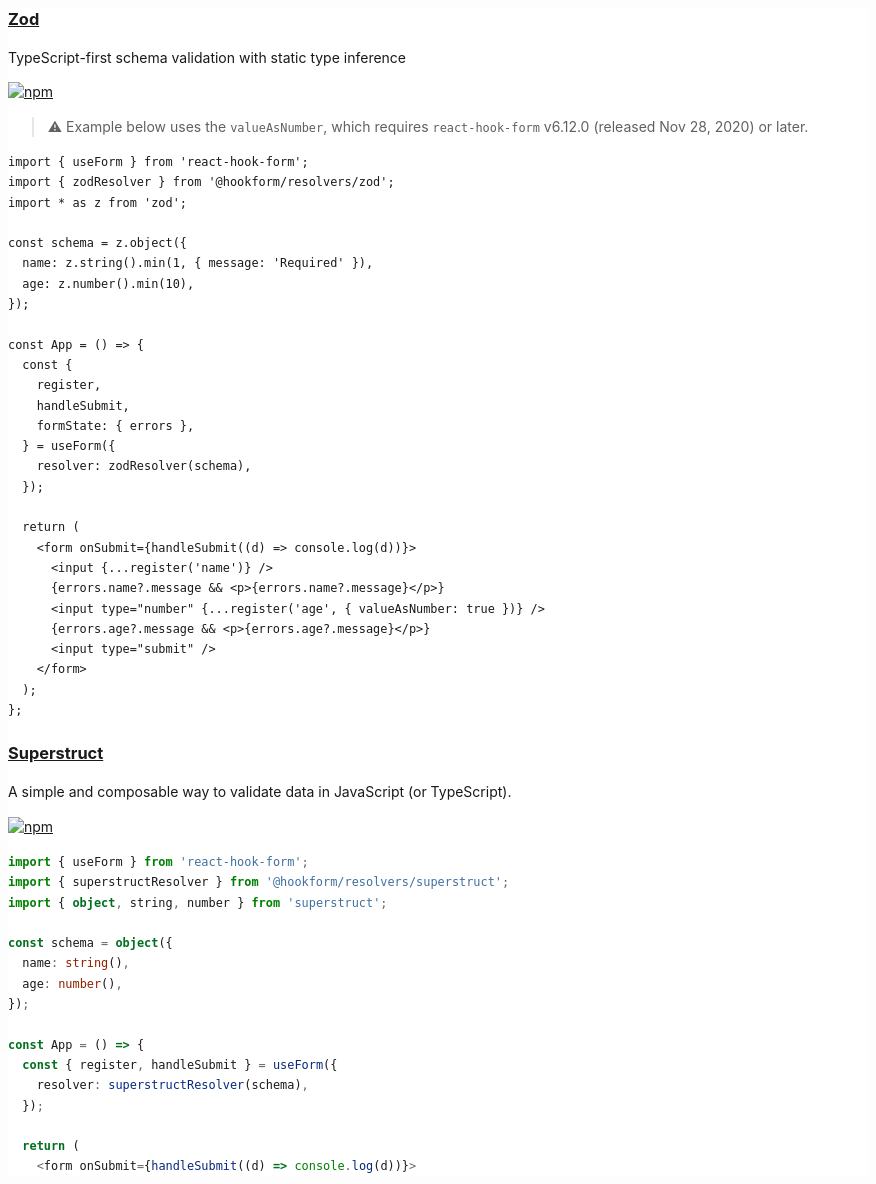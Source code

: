 ### [Zod](https://github.com/vriad/zod)

TypeScript-first schema validation with static type inference

[![npm](https://img.shields.io/bundlephobia/minzip/zod?style=for-the-badge)](https://bundlephobia.com/result?p=zod)

> ⚠️ Example below uses the `valueAsNumber`, which requires `react-hook-form` v6.12.0 (released Nov 28, 2020) or later.

```tsx
import { useForm } from 'react-hook-form';
import { zodResolver } from '@hookform/resolvers/zod';
import * as z from 'zod';

const schema = z.object({
  name: z.string().min(1, { message: 'Required' }),
  age: z.number().min(10),
});

const App = () => {
  const {
    register,
    handleSubmit,
    formState: { errors },
  } = useForm({
    resolver: zodResolver(schema),
  });

  return (
    <form onSubmit={handleSubmit((d) => console.log(d))}>
      <input {...register('name')} />
      {errors.name?.message && <p>{errors.name?.message}</p>}
      <input type="number" {...register('age', { valueAsNumber: true })} />
      {errors.age?.message && <p>{errors.age?.message}</p>}
      <input type="submit" />
    </form>
  );
};
```

### [Superstruct](https://github.com/ianstormtaylor/superstruct)

A simple and composable way to validate data in JavaScript (or TypeScript).

[![npm](https://img.shields.io/bundlephobia/minzip/superstruct?style=for-the-badge)](https://bundlephobia.com/result?p=superstruct)

```typescript jsx
import { useForm } from 'react-hook-form';
import { superstructResolver } from '@hookform/resolvers/superstruct';
import { object, string, number } from 'superstruct';

const schema = object({
  name: string(),
  age: number(),
});

const App = () => {
  const { register, handleSubmit } = useForm({
    resolver: superstructResolver(schema),
  });

  return (
    <form onSubmit={handleSubmit((d) => console.log(d))}>
```